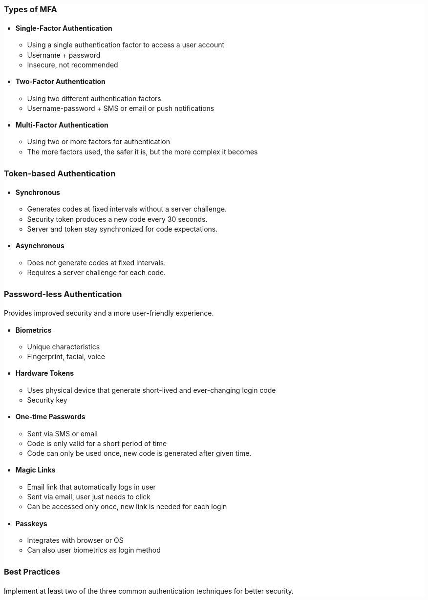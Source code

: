 ### Types of MFA 

- **Single-Factor Authentication**
  - Using a single authentication factor to access a user account
  - Username + password 
  - Insecure, not recommended

- **Two-Factor Authentication**
  - Using two different authentication factors 
  - Username-password + SMS or email or push notifications

- **Multi-Factor Authentication**
  - Using two or more factors for authentication
  - The more factors used, the safer it is, but the more complex it becomes 

### Token-based Authentication 

- **Synchronous**
  - Generates codes at fixed intervals without a server challenge.
  - Security token produces a new code every 30 seconds.
  - Server and token stay synchronized for code expectations.

- **Asynchronous**
  - Does not generate codes at fixed intervals.
  - Requires a server challenge for each code.

### Password-less Authentication 

Provides improved security and a more user-friendly experience.

- **Biometrics**
  - Unique characteristics
  - Fingerprint, facial, voice 

- **Hardware Tokens**
  - Uses physical device that generate short-lived and ever-changing login code 
  - Security key 

- **One-time Passwords**
  - Sent via SMS or email
  - Code is only valid for a short period of time 
  - Code can only be used once, new code is generated after given time. 

- **Magic Links**
  - Email link that automatically logs in user
  - Sent via email, user just needs to click 
  - Can be accessed only once, new link is needed for each login

- **Passkeys**
  - Integrates with browser or OS
  - Can also user biometrics as login method 

### Best Practices

Implement at least two of the three common authentication techniques for better security.
